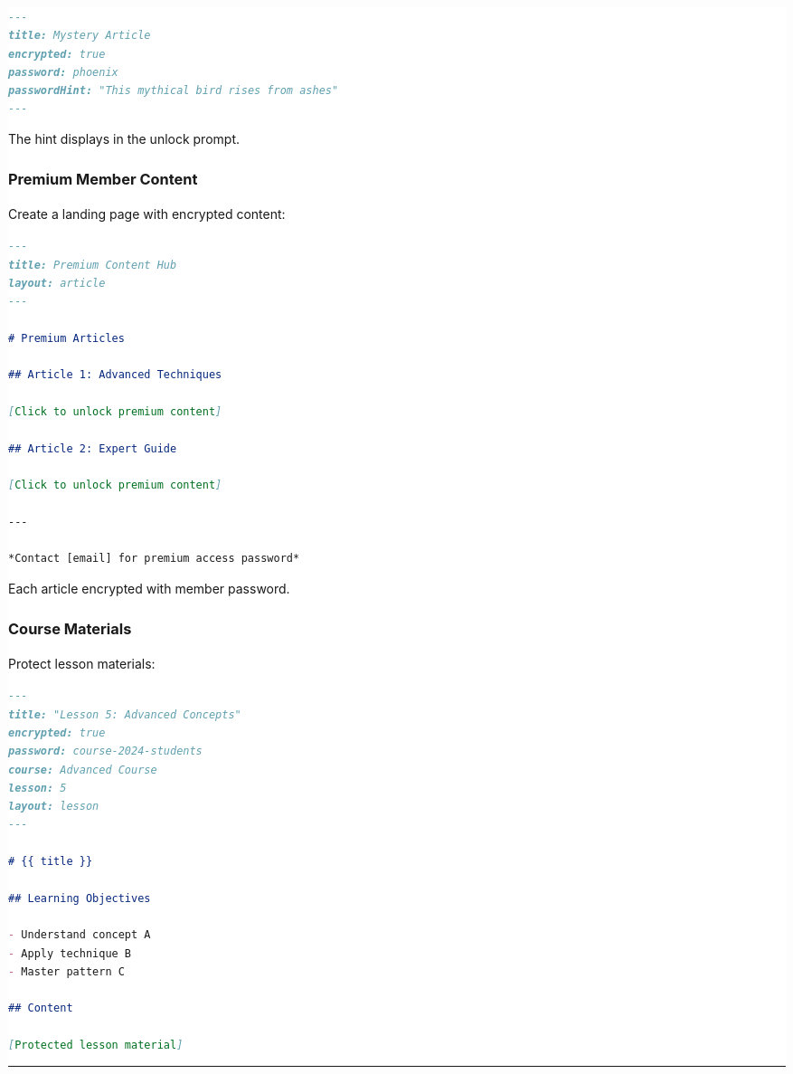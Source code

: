 ```markdown
---
title: Mystery Article
encrypted: true
password: phoenix
passwordHint: "This mythical bird rises from ashes"
---
```

The hint displays in the unlock prompt.

### Premium Member Content

Create a landing page with encrypted content:

```markdown
---
title: Premium Content Hub
layout: article
---

# Premium Articles

## Article 1: Advanced Techniques

[Click to unlock premium content]

## Article 2: Expert Guide

[Click to unlock premium content]

---

*Contact [email] for premium access password*
```

Each article encrypted with member password.

### Course Materials

Protect lesson materials:

```markdown
---
title: "Lesson 5: Advanced Concepts"
encrypted: true
password: course-2024-students
course: Advanced Course
lesson: 5
layout: lesson
---

# {{ title }}

## Learning Objectives

- Understand concept A
- Apply technique B
- Master pattern C

## Content

[Protected lesson material]
```

---